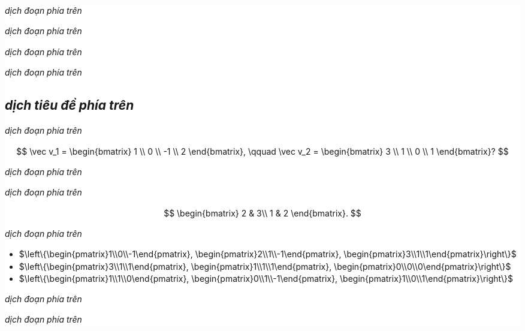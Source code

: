 
*dịch đoạn phía trên*



*dịch đoạn phía trên*



*dịch đoạn phía trên*



*dịch đoạn phía trên*



## *dịch tiêu đề phía trên*



*dịch đoạn phía trên*

$$
\vec v_1 = \begin{bmatrix}
1 \\ 0 \\ -1 \\ 2
\end{bmatrix}, \qquad \vec v_2 = \begin{bmatrix}
3 \\ 1 \\ 0 \\ 1
\end{bmatrix}?
$$



*dịch đoạn phía trên*



*dịch đoạn phía trên*

$$
\begin{bmatrix}
2 & 3\\
1 & 2
\end{bmatrix}.
$$



*dịch đoạn phía trên*

 * $\left\{\begin{pmatrix}1\\0\\-1\end{pmatrix}, \begin{pmatrix}2\\1\\-1\end{pmatrix}, \begin{pmatrix}3\\1\\1\end{pmatrix}\right\}$
 * $\left\{\begin{pmatrix}3\\1\\1\end{pmatrix}, \begin{pmatrix}1\\1\\1\end{pmatrix}, \begin{pmatrix}0\\0\\0\end{pmatrix}\right\}$
 * $\left\{\begin{pmatrix}1\\1\\0\end{pmatrix}, \begin{pmatrix}0\\1\\-1\end{pmatrix}, \begin{pmatrix}1\\0\\1\end{pmatrix}\right\}$



*dịch đoạn phía trên*



*dịch đoạn phía trên*

